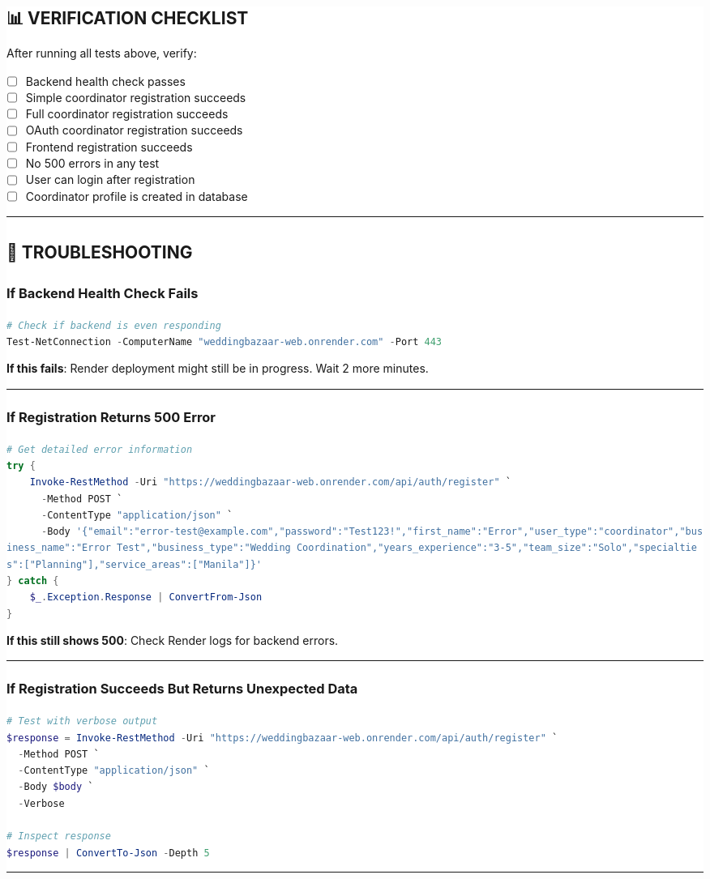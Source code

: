 
## 📊 VERIFICATION CHECKLIST

After running all tests above, verify:

- [ ] Backend health check passes
- [ ] Simple coordinator registration succeeds
- [ ] Full coordinator registration succeeds
- [ ] OAuth coordinator registration succeeds
- [ ] Frontend registration succeeds
- [ ] No 500 errors in any test
- [ ] User can login after registration
- [ ] Coordinator profile is created in database

---

## 🚨 TROUBLESHOOTING

### If Backend Health Check Fails
```powershell
# Check if backend is even responding
Test-NetConnection -ComputerName "weddingbazaar-web.onrender.com" -Port 443
```

**If this fails**: Render deployment might still be in progress. Wait 2 more minutes.

---

### If Registration Returns 500 Error
```powershell
# Get detailed error information
try {
    Invoke-RestMethod -Uri "https://weddingbazaar-web.onrender.com/api/auth/register" `
      -Method POST `
      -ContentType "application/json" `
      -Body '{"email":"error-test@example.com","password":"Test123!","first_name":"Error","user_type":"coordinator","business_name":"Error Test","business_type":"Wedding Coordination","years_experience":"3-5","team_size":"Solo","specialties":["Planning"],"service_areas":["Manila"]}'
} catch {
    $_.Exception.Response | ConvertFrom-Json
}
```

**If this still shows 500**: Check Render logs for backend errors.

---

### If Registration Succeeds But Returns Unexpected Data
```powershell
# Test with verbose output
$response = Invoke-RestMethod -Uri "https://weddingbazaar-web.onrender.com/api/auth/register" `
  -Method POST `
  -ContentType "application/json" `
  -Body $body `
  -Verbose

# Inspect response
$response | ConvertTo-Json -Depth 5
```

---